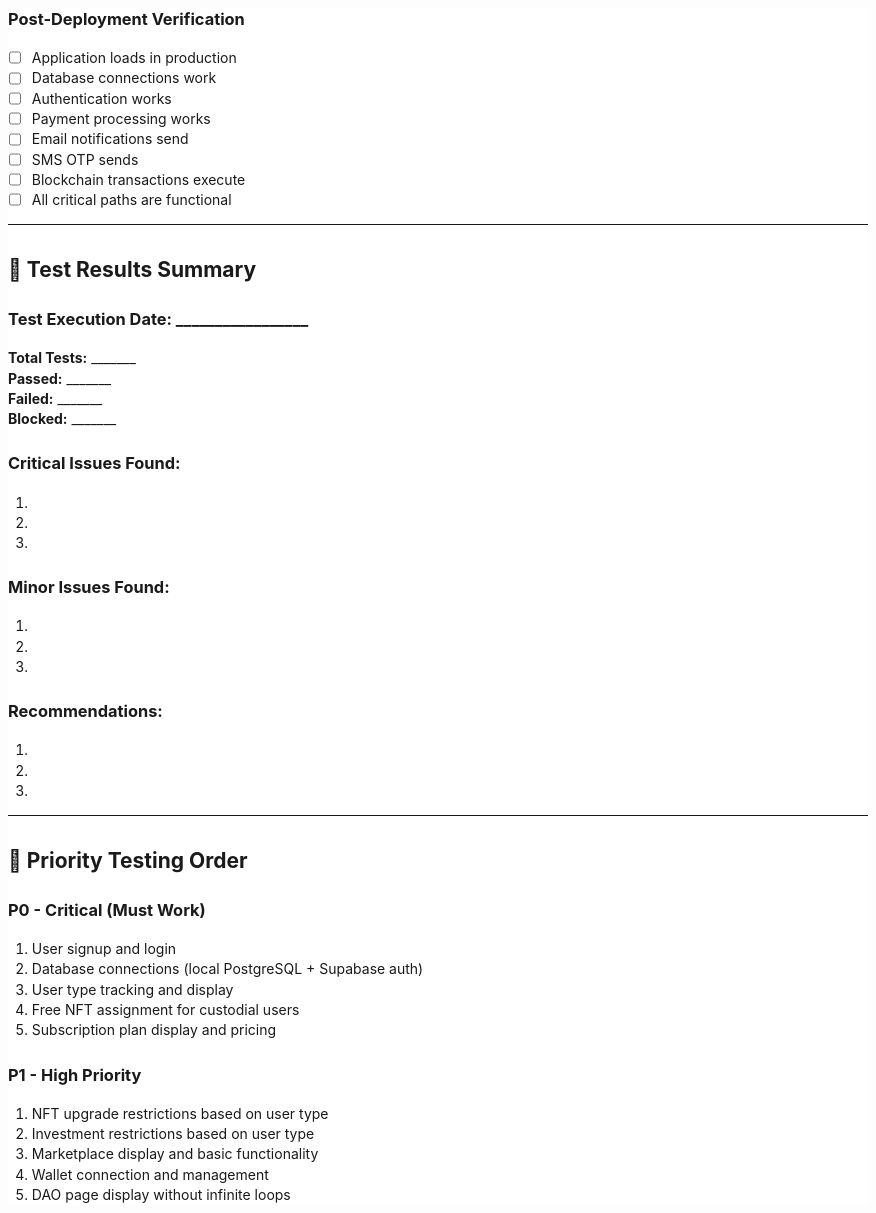 ### Post-Deployment Verification
- [ ] Application loads in production
- [ ] Database connections work
- [ ] Authentication works
- [ ] Payment processing works
- [ ] Email notifications send
- [ ] SMS OTP sends
- [ ] Blockchain transactions execute
- [ ] All critical paths are functional

---

## 📝 Test Results Summary

### Test Execution Date: _________________

**Total Tests:** _______  
**Passed:** _______  
**Failed:** _______  
**Blocked:** _______  

### Critical Issues Found:
1. 
2. 
3. 

### Minor Issues Found:
1. 
2. 
3. 

### Recommendations:
1. 
2. 
3. 

---

## 🎯 Priority Testing Order

### P0 - Critical (Must Work)
1. User signup and login
2. Database connections (local PostgreSQL + Supabase auth)
3. User type tracking and display
4. Free NFT assignment for custodial users
5. Subscription plan display and pricing

### P1 - High Priority
1. NFT upgrade restrictions based on user type
2. Investment restrictions based on user type
3. Marketplace display and basic functionality
4. Wallet connection and management
5. DAO page display without infinite loops
